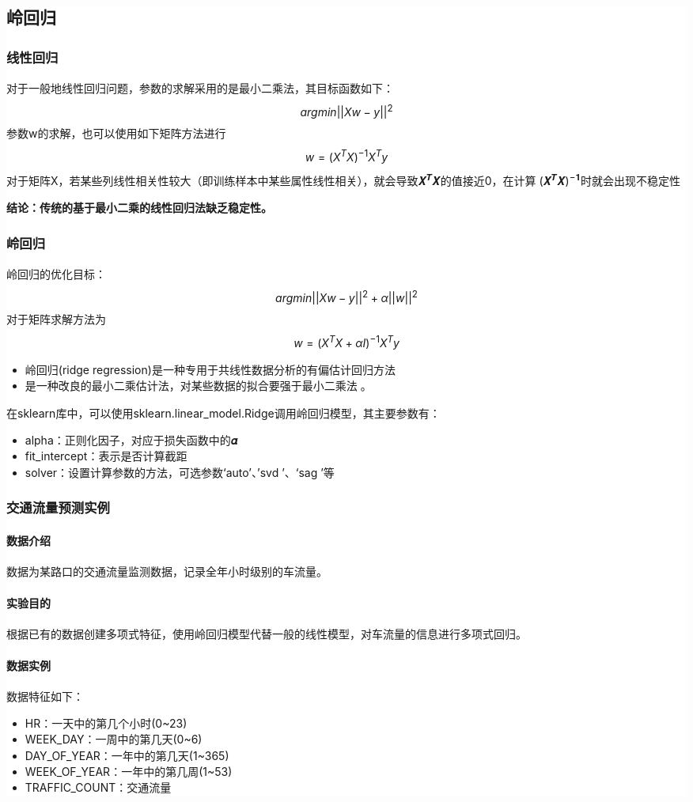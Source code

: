 ## 岭回归

### 线性回归

对于一般地线性回归问题，参数的求解采用的是最小二乘法，其目标函数如下：
$$
argmin||Xw-y||^2
$$
参数w的求解，也可以使用如下矩阵方法进行
$$
w=(X^TX)^{-1}X^Ty
$$
对于矩阵X，若某些列线性相关性较大（即训练样本中某些属性线性相关），就会导致𝑿<sup>𝑻</sup>𝑿的值接近0，在计算 (𝑿<sup>𝑻</sup>𝑿)<sup>−𝟏</sup>时就会出现不稳定性

**结论：传统的基于最小二乘的线性回归法缺乏稳定性。**

### 岭回归

岭回归的优化目标：
$$
argmin||Xw-y||^2+α||w||^2
$$
对于矩阵求解方法为
$$
w=(X^TX+αI)^{-1}X^Ty
$$

* 岭回归(ridge regression)是一种专用于共线性数据分析的有偏估计回归方法
* 是一种改良的最小二乘估计法，对某些数据的拟合要强于最小二乘法 。

在sklearn库中，可以使用sklearn.linear_model.Ridge调用岭回归模型，其主要参数有：

* alpha：正则化因子，对应于损失函数中的𝜶
* fit_intercept：表示是否计算截距
* solver：设置计算参数的方法，可选参数‘auto’、’svd ’、‘sag ’等

### 交通流量预测实例

#### 数据介绍

数据为某路口的交通流量监测数据，记录全年小时级别的车流量。

#### 实验目的

根据已有的数据创建多项式特征，使用岭回归模型代替一般的线性模型，对车流量的信息进行多项式回归。

#### 数据实例

数据特征如下：

* HR：一天中的第几个小时(0~23)
* WEEK_DAY：一周中的第几天(0~6)
* DAY_OF_YEAR：一年中的第几天(1~365)
* WEEK_OF_YEAR：一年中的第几周(1~53)
* TRAFFIC_COUNT：交通流量
